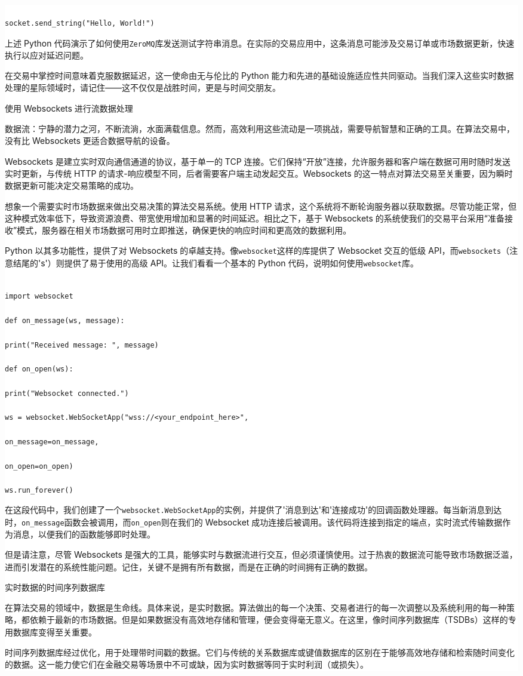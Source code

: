 ```pypython

socket.send_string("Hello, World!")

```

上述 Python 代码演示了如何使用`ZeroMQ`库发送测试字符串消息。在实际的交易应用中，这条消息可能涉及交易订单或市场数据更新，快速执行以应对延迟问题。

在交易中掌控时间意味着克服数据延迟，这一使命由无与伦比的 Python 能力和先进的基础设施适应性共同驱动。当我们深入这些实时数据处理的星际领域时，请记住——这不仅仅是战胜时间，更是与时间交朋友。

使用 Websockets 进行流数据处理

数据流：宁静的潜力之河，不断流淌，水面满载信息。然而，高效利用这些流动是一项挑战，需要导航智慧和正确的工具。在算法交易中，没有比 Websockets 更适合数据导航的设备。

Websockets 是建立实时双向通信通道的协议，基于单一的 TCP 连接。它们保持“开放”连接，允许服务器和客户端在数据可用时随时发送实时更新，与传统 HTTP 的请求-响应模型不同，后者需要客户端主动发起交互。Websockets 的这一特点对算法交易至关重要，因为瞬时数据更新可能决定交易策略的成功。

想象一个需要实时市场数据来做出交易决策的算法交易系统。使用 HTTP 请求，这个系统将不断轮询服务器以获取数据。尽管功能正常，但这种模式效率低下，导致资源浪费、带宽使用增加和显著的时间延迟。相比之下，基于 Websockets 的系统使我们的交易平台采用“准备接收”模式，服务器在相关市场数据可用时立即推送，确保更快的响应时间和更高效的数据利用。

Python 以其多功能性，提供了对 Websockets 的卓越支持。像`websocket`这样的库提供了 Websocket 交互的低级 API，而`websockets`（注意结尾的's'）则提供了易于使用的高级 API。让我们看看一个基本的 Python 代码，说明如何使用`websocket`库。

```pypython

import websocket

def on_message(ws, message):

print("Received message: ", message)

def on_open(ws):

print("Websocket connected.")

ws = websocket.WebSocketApp("wss://<your_endpoint_here>",

on_message=on_message,

on_open=on_open)

ws.run_forever()

```

在这段代码中，我们创建了一个`websocket.WebSocketApp`的实例，并提供了'消息到达'和'连接成功'的回调函数处理器。每当新消息到达时，`on_message`函数会被调用，而`on_open`则在我们的 Websocket 成功连接后被调用。该代码将连接到指定的端点，实时流式传输数据作为消息，以便我们的函数能够即时处理。

但是请注意，尽管 Websockets 是强大的工具，能够实时与数据流进行交互，但必须谨慎使用。过于热衷的数据流可能导致市场数据泛滥，进而引发潜在的系统性能问题。记住，关键不是拥有所有数据，而是在正确的时间拥有正确的数据。

实时数据的时间序列数据库

在算法交易的领域中，数据是生命线。具体来说，是实时数据。算法做出的每一个决策、交易者进行的每一次调整以及系统利用的每一种策略，都依赖于最新的市场数据。但是如果数据没有高效地存储和管理，便会变得毫无意义。在这里，像时间序列数据库（TSDBs）这样的专用数据库变得至关重要。

时间序列数据库经过优化，用于处理带时间戳的数据。它们与传统的关系数据库或键值数据库的区别在于能够高效地存储和检索随时间变化的数据。这一能力使它们在金融交易等场景中不可或缺，因为实时数据等同于实时利润（或损失）。

